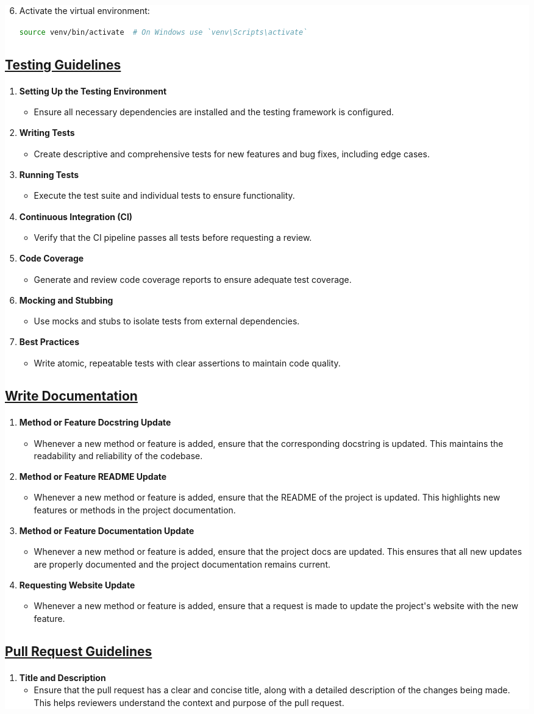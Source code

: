 6. Activate the virtual environment:
    ```bash
    source venv/bin/activate  # On Windows use `venv\Scripts\activate`
    ```

## [Testing Guidelines](https://harrionparrix.github.io/traversecraft/contribute/testing.html)

1. **Setting Up the Testing Environment**
   - Ensure all necessary dependencies are installed and the testing framework is configured.

2. **Writing Tests**
   - Create descriptive and comprehensive tests for new features and bug fixes, including edge cases.

3. **Running Tests**
   - Execute the test suite and individual tests to ensure functionality.

4. **Continuous Integration (CI)**
   - Verify that the CI pipeline passes all tests before requesting a review.

5. **Code Coverage**
   - Generate and review code coverage reports to ensure adequate test coverage.

6. **Mocking and Stubbing**
   - Use mocks and stubs to isolate tests from external dependencies.

7. **Best Practices**
   - Write atomic, repeatable tests with clear assertions to maintain code quality.

## [Write Documentation](https://harrionparrix.github.io/traversecraft/contribute/documentation.html)

1. **Method or Feature Docstring Update**
   - Whenever a new method or feature is added, ensure that the corresponding docstring is updated. This maintains the readability and reliability of the codebase.

2. **Method or Feature README Update**
   - Whenever a new method or feature is added, ensure that the README of the project is updated. This highlights new features or methods in the project documentation.

3. **Method or Feature Documentation Update**
   - Whenever a new method or feature is added, ensure that the project docs are updated. This ensures that all new updates are properly documented and the project documentation remains current.

4. **Requesting Website Update**
   - Whenever a new method or feature is added, ensure that a request is made to update the project's website with the new feature.

## [Pull Request Guidelines](https://harrionparrix.github.io/traversecraft/contribute/pull-requests.html)

1. **Title and Description**
   - Ensure that the pull request has a clear and concise title, along with a detailed description of the changes being made. This helps reviewers understand the context and purpose of the pull request.
